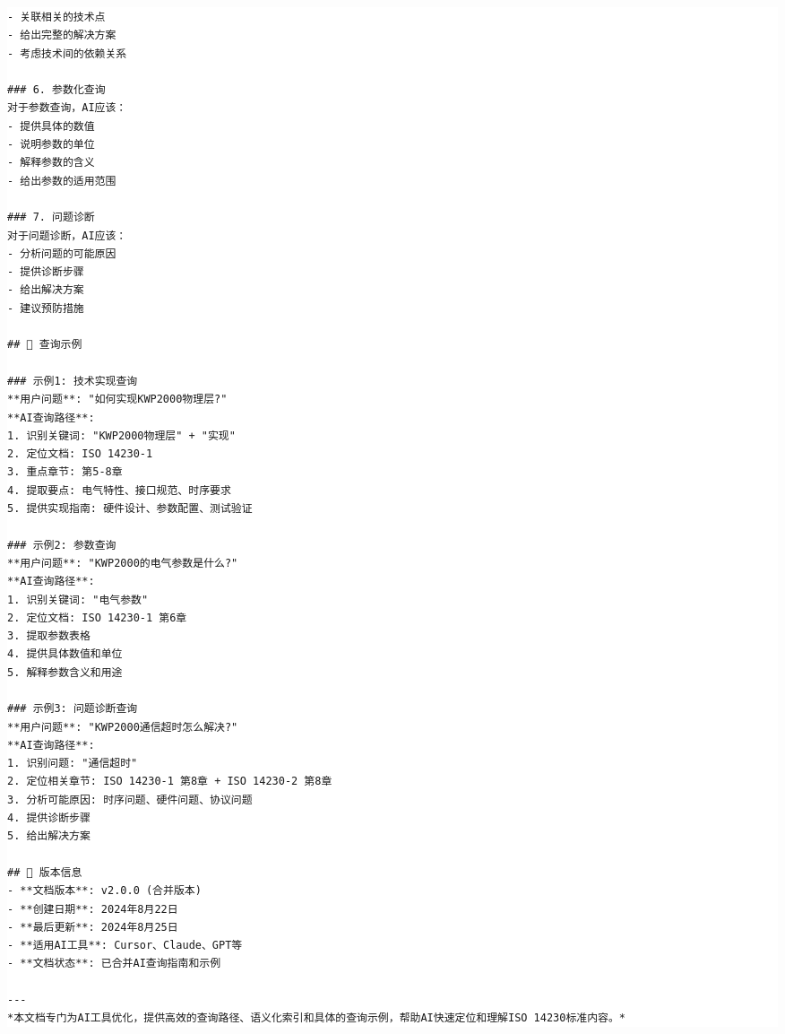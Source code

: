```
- 关联相关的技术点
- 给出完整的解决方案
- 考虑技术间的依赖关系

### 6. 参数化查询
对于参数查询，AI应该：
- 提供具体的数值
- 说明参数的单位
- 解释参数的含义
- 给出参数的适用范围

### 7. 问题诊断
对于问题诊断，AI应该：
- 分析问题的可能原因
- 提供诊断步骤
- 给出解决方案
- 建议预防措施

## 📝 查询示例

### 示例1: 技术实现查询
**用户问题**: "如何实现KWP2000物理层?"
**AI查询路径**:
1. 识别关键词: "KWP2000物理层" + "实现"
2. 定位文档: ISO 14230-1
3. 重点章节: 第5-8章
4. 提取要点: 电气特性、接口规范、时序要求
5. 提供实现指南: 硬件设计、参数配置、测试验证

### 示例2: 参数查询
**用户问题**: "KWP2000的电气参数是什么?"
**AI查询路径**:
1. 识别关键词: "电气参数"
2. 定位文档: ISO 14230-1 第6章
3. 提取参数表格
4. 提供具体数值和单位
5. 解释参数含义和用途

### 示例3: 问题诊断查询
**用户问题**: "KWP2000通信超时怎么解决?"
**AI查询路径**:
1. 识别问题: "通信超时"
2. 定位相关章节: ISO 14230-1 第8章 + ISO 14230-2 第8章
3. 分析可能原因: 时序问题、硬件问题、协议问题
4. 提供诊断步骤
5. 给出解决方案

## 🔄 版本信息
- **文档版本**: v2.0.0 (合并版本)
- **创建日期**: 2024年8月22日
- **最后更新**: 2024年8月25日
- **适用AI工具**: Cursor、Claude、GPT等
- **文档状态**: 已合并AI查询指南和示例

---
*本文档专门为AI工具优化，提供高效的查询路径、语义化索引和具体的查询示例，帮助AI快速定位和理解ISO 14230标准内容。*
